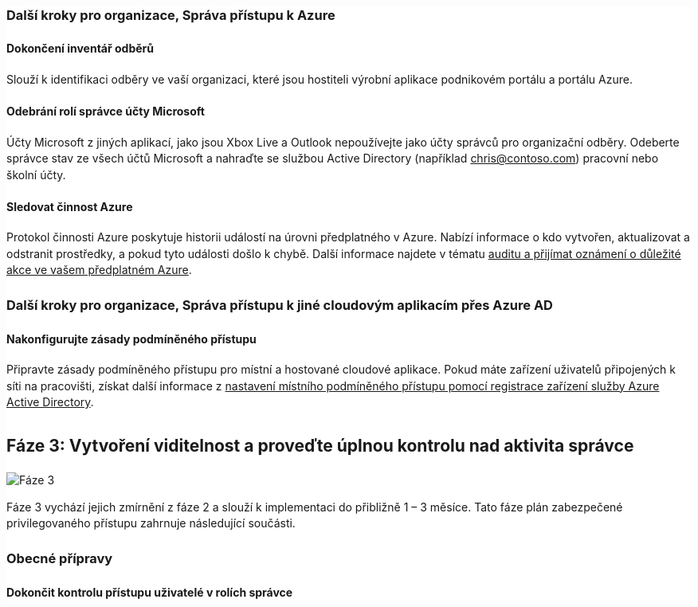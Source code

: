 ### <a name="additional-steps-for-organizations-managing-access-to-azure"></a>Další kroky pro organizace, Správa přístupu k Azure

#### <a name="complete-an-inventory-of-subscriptions"></a>Dokončení inventář odběrů

Slouží k identifikaci odběry ve vaší organizaci, které jsou hostiteli výrobní aplikace podnikovém portálu a portálu Azure. 

#### <a name="remove-microsoft-accounts-from-admin-roles"></a>Odebrání rolí správce účty Microsoft

Účty Microsoft z jiných aplikací, jako jsou Xbox Live a Outlook nepoužívejte jako účty správců pro organizační odběry. Odeberte správce stav ze všech účtů Microsoft a nahraďte se službou Active Directory (například chris@contoso.com) pracovní nebo školní účty.

#### <a name="monitor-azure-activity"></a>Sledovat činnost Azure

Protokol činnosti Azure poskytuje historii událostí na úrovni předplatného v Azure. Nabízí informace o kdo vytvořen, aktualizovat a odstranit prostředky, a pokud tyto události došlo k chybě. Další informace najdete v tématu [auditu a přijímat oznámení o důležité akce ve vašem předplatném Azure](../monitoring-and-diagnostics/monitor-quick-audit-notify-action-in-subscription.md).


### <a name="additional-steps-for-organizations-managing-access-to-other-cloud-apps-via-azure-ad"></a>Další kroky pro organizace, Správa přístupu k jiné cloudovým aplikacím přes Azure AD 

#### <a name="configure-conditional-access-policies"></a>Nakonfigurujte zásady podmíněného přístupu

Připravte zásady podmíněného přístupu pro místní a hostované cloudové aplikace. Pokud máte zařízení uživatelů připojených k síti na pracovišti, získat další informace z [nastavení místního podmíněného přístupu pomocí registrace zařízení služby Azure Active Directory](active-directory-device-registration-on-premises-setup.md).


## <a name="stage-3-build-visibility-and-take-full-control-of-admin-activity"></a>Fáze 3: Vytvoření viditelnost a proveďte úplnou kontrolu nad aktivita správce

![Fáze 3](./media/admin-roles-best-practices/stage-three.png)

Fáze 3 vychází jejich zmírnění z fáze 2 a slouží k implementaci do přibližně 1 – 3 měsíce. Tato fáze plán zabezpečené privilegovaného přístupu zahrnuje následující součásti.

### <a name="general-preparation"></a>Obecné přípravy

#### <a name="complete-an-access-review-of-users-in-administrator-roles"></a>Dokončit kontrolu přístupu uživatelé v rolích správce
